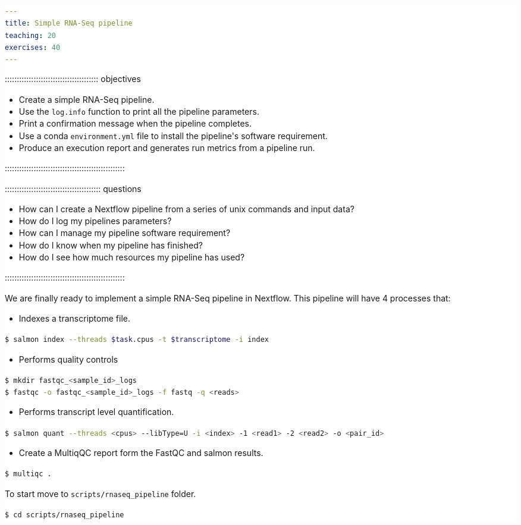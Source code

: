 ```yaml
---
title: Simple RNA-Seq pipeline
teaching: 20
exercises: 40
---
```


::::::::::::::::::::::::::::::::::::::: objectives

- Create a simple RNA-Seq pipeline.
- Use the `log.info` function to print all the pipeline parameters.
- Print a confirmation message when the pipeline completes.
- Use a conda `environment.yml` file to install the pipeline's software requirement.
- Produce an execution report and generates run metrics from a pipeline run.

::::::::::::::::::::::::::::::::::::::::::::::::::

:::::::::::::::::::::::::::::::::::::::: questions

- How can I create a Nextflow pipeline from a series of unix commands and input data?
- How do I log my pipelines parameters?
- How can I manage my pipeline software requirement?
- How do I know when my pipeline has finished?
- How do I see how much resources my pipeline has used?

::::::::::::::::::::::::::::::::::::::::::::::::::

We are finally ready to implement a simple RNA-Seq pipeline in Nextflow.
This pipeline will have 4 processes that:

- Indexes a transcriptome file.

```bash
$ salmon index --threads $task.cpus -t $transcriptome -i index
```

- Performs quality controls

```bash
$ mkdir fastqc_<sample_id>_logs
$ fastqc -o fastqc_<sample_id>_logs -f fastq -q <reads>
```

- Performs transcript level quantification.

```bash
$ salmon quant --threads <cpus> --libType=U -i <index> -1 <read1> -2 <read2> -o <pair_id>
```

- Create a MultiqQC report form the FastQC and salmon results.

```bash
$ multiqc .
```

To start move to `scripts/rnaseq_pipeline` folder.

```bash
$ cd scripts/rnaseq_pipeline
```
